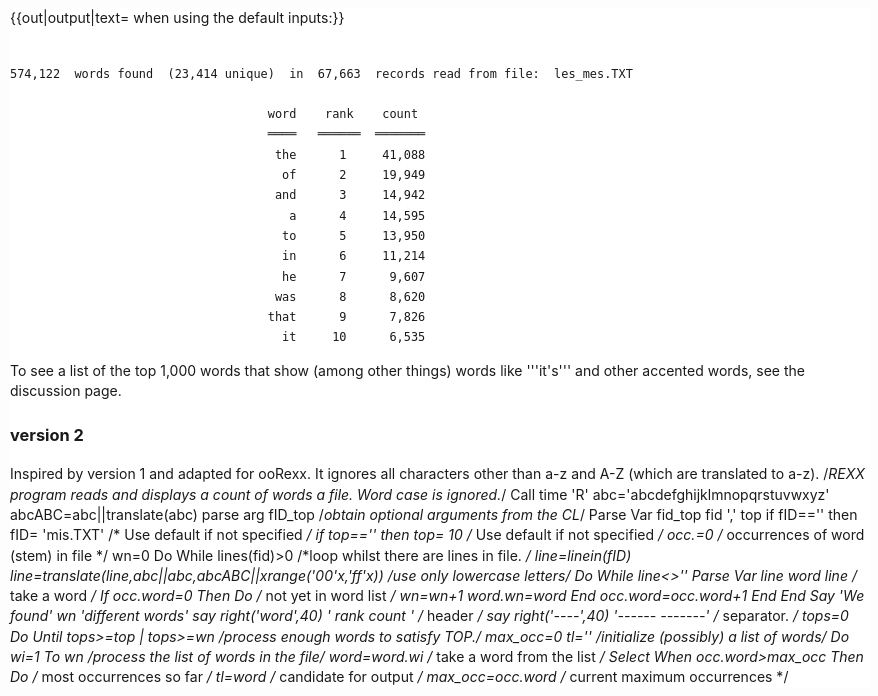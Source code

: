 {{out|output|text=  when using the default inputs:}}

```txt

574,122  words found  (23,414 unique)  in  67,663  records read from file:  les_mes.TXT

                                    word    rank    count
                                    ════   ══════  ═══════
                                     the      1     41,088
                                      of      2     19,949
                                     and      3     14,942
                                       a      4     14,595
                                      to      5     13,950
                                      in      6     11,214
                                      he      7      9,607
                                     was      8      8,620
                                    that      9      7,826
                                      it     10      6,535

```

To see a list of the top 1,000 words that show (among other things) words like   '''it's'''   and other accented words, see the discussion page.




### version 2

Inspired by version 1 and adapted for ooRexx.
It ignores all characters other than a-z and A-Z (which are translated to a-z).
<lang>/*REXX program   reads  and  displays  a  count  of words a file.  Word case is ignored.*/
Call time 'R'
abc='abcdefghijklmnopqrstuvwxyz'
abcABC=abc||translate(abc)
parse arg fID_top                                /*obtain optional arguments from the CL*/
Parse Var fid_top fid ',' top
if fID=='' then fID= 'mis.TXT'                   /* Use default if not specified        */
if top=='' then top= 10                          /* Use default if not specified        */
occ.=0                                           /* occurrences of word (stem) in file  */
wn=0
Do While lines(fid)>0                            /*loop whilst there are lines in file. */
  line=linein(fID)
  line=translate(line,abc||abc,abcABC||xrange('00'x,'ff'x)) /*use only lowercase letters*/
  Do While line<>''
    Parse Var line word line                       /* take a word                         */
    If occ.word=0 Then Do                          /* not yet in word list                */
      wn=wn+1
      word.wn=word
      End
    occ.word=occ.word+1
    End
  End
Say 'We found' wn 'different words'
say right('word',40) ' rank   count '            /* header                              */
say right('----',40) '------ -------'            /* separator.                          */
tops=0
Do Until tops>=top | tops>=wn                    /*process enough words to satisfy  TOP.*/
  max_occ=0
  tl=''                                          /*initialize (possibly) a list of words*/
  Do wi=1 To wn                                  /*process the list of words in the file*/
    word=word.wi                                 /* take a word from the list           */
    Select
      When occ.word>max_occ Then Do              /* most occurrences so far             */
        tl=word                                  /* candidate for output                */
        max_occ=occ.word                         /* current maximum occurrences         */
